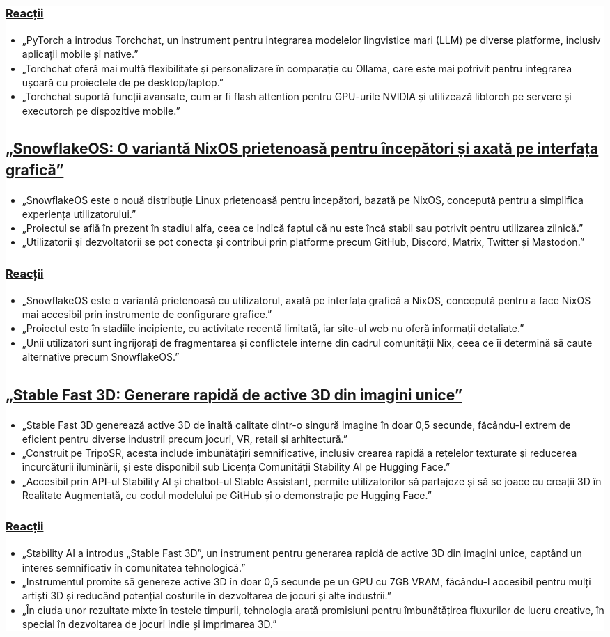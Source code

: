 ### [Reacții](https://news.ycombinator.com/item?id=41125980)

- „PyTorch a introdus Torchchat, un instrument pentru integrarea modelelor lingvistice mari (LLM) pe diverse platforme, inclusiv aplicații mobile și native.”
- „Torchchat oferă mai multă flexibilitate și personalizare în comparație cu Ollama, care este mai potrivit pentru integrarea ușoară cu proiectele de pe desktop/laptop.”
- „Torchchat suportă funcții avansate, cum ar fi flash attention pentru GPU-urile NVIDIA și utilizează libtorch pe servere și executorch pe dispozitive mobile.”

## [„SnowflakeOS: O variantă NixOS prietenoasă pentru începători și axată pe interfața grafică”](https://snowflakeos.org/)

- „SnowflakeOS este o nouă distribuție Linux prietenoasă pentru începători, bazată pe NixOS, concepută pentru a simplifica experiența utilizatorului.”
- „Proiectul se află în prezent în stadiul alfa, ceea ce indică faptul că nu este încă stabil sau potrivit pentru utilizarea zilnică.”
- „Utilizatorii și dezvoltatorii se pot conecta și contribui prin platforme precum GitHub, Discord, Matrix, Twitter și Mastodon.”

### [Reacții](https://news.ycombinator.com/item?id=41124472)

- „SnowflakeOS este o variantă prietenoasă cu utilizatorul, axată pe interfața grafică a NixOS, concepută pentru a face NixOS mai accesibil prin instrumente de configurare grafice.”
- „Proiectul este în stadiile incipiente, cu activitate recentă limitată, iar site-ul web nu oferă informații detaliate.”
- „Unii utilizatori sunt îngrijorați de fragmentarea și conflictele interne din cadrul comunității Nix, ceea ce îi determină să caute alternative precum SnowflakeOS.”

## [„Stable Fast 3D: Generare rapidă de active 3D din imagini unice”](https://stability.ai/news/introducing-stable-fast-3d)

- „Stable Fast 3D generează active 3D de înaltă calitate dintr-o singură imagine în doar 0,5 secunde, făcându-l extrem de eficient pentru diverse industrii precum jocuri, VR, retail și arhitectură.”
- „Construit pe TripoSR, acesta include îmbunătățiri semnificative, inclusiv crearea rapidă a rețelelor texturate și reducerea încurcăturii iluminării, și este disponibil sub Licența Comunității Stability AI pe Hugging Face.”
- „Accesibil prin API-ul Stability AI și chatbot-ul Stable Assistant, permite utilizatorilor să partajeze și să se joace cu creații 3D în Realitate Augmentată, cu codul modelului pe GitHub și o demonstrație pe Hugging Face.”

### [Reacții](https://news.ycombinator.com/item?id=41130042)

- „Stability AI a introdus „Stable Fast 3D”, un instrument pentru generarea rapidă de active 3D din imagini unice, captând un interes semnificativ în comunitatea tehnologică.”
- „Instrumentul promite să genereze active 3D în doar 0,5 secunde pe un GPU cu 7GB VRAM, făcându-l accesibil pentru mulți artiști 3D și reducând potențial costurile în dezvoltarea de jocuri și alte industrii.”
- „În ciuda unor rezultate mixte în testele timpurii, tehnologia arată promisiuni pentru îmbunătățirea fluxurilor de lucru creative, în special în dezvoltarea de jocuri indie și imprimarea 3D.”
